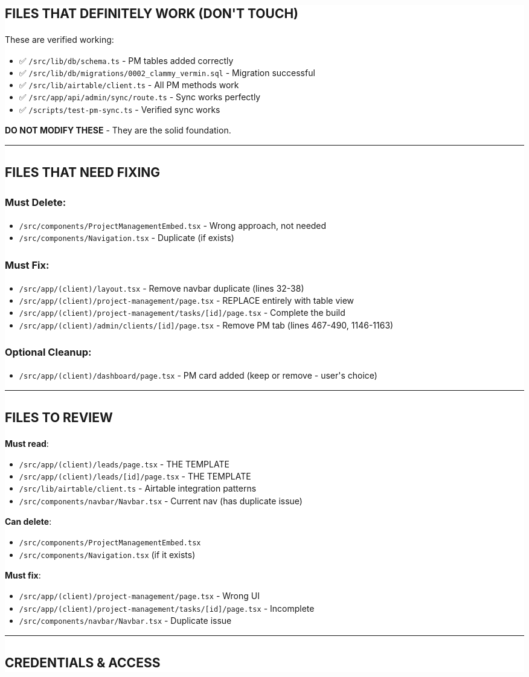 
## FILES THAT DEFINITELY WORK (DON'T TOUCH)

These are verified working:
- ✅ `/src/lib/db/schema.ts` - PM tables added correctly
- ✅ `/src/lib/db/migrations/0002_clammy_vermin.sql` - Migration successful
- ✅ `/src/lib/airtable/client.ts` - All PM methods work
- ✅ `/src/app/api/admin/sync/route.ts` - Sync works perfectly
- ✅ `/scripts/test-pm-sync.ts` - Verified sync works

**DO NOT MODIFY THESE** - They are the solid foundation.

---

## FILES THAT NEED FIXING

### Must Delete:
- `/src/components/ProjectManagementEmbed.tsx` - Wrong approach, not needed
- `/src/components/Navigation.tsx` - Duplicate (if exists)

### Must Fix:
- `/src/app/(client)/layout.tsx` - Remove navbar duplicate (lines 32-38)
- `/src/app/(client)/project-management/page.tsx` - REPLACE entirely with table view
- `/src/app/(client)/project-management/tasks/[id]/page.tsx` - Complete the build
- `/src/app/(client)/admin/clients/[id]/page.tsx` - Remove PM tab (lines 467-490, 1146-1163)

### Optional Cleanup:
- `/src/app/(client)/dashboard/page.tsx` - PM card added (keep or remove - user's choice)

---

## FILES TO REVIEW

**Must read**:
- `/src/app/(client)/leads/page.tsx` - THE TEMPLATE
- `/src/app/(client)/leads/[id]/page.tsx` - THE TEMPLATE
- `/src/lib/airtable/client.ts` - Airtable integration patterns
- `/src/components/navbar/Navbar.tsx` - Current nav (has duplicate issue)

**Can delete**:
- `/src/components/ProjectManagementEmbed.tsx`
- `/src/components/Navigation.tsx` (if it exists)

**Must fix**:
- `/src/app/(client)/project-management/page.tsx` - Wrong UI
- `/src/app/(client)/project-management/tasks/[id]/page.tsx` - Incomplete
- `/src/components/navbar/Navbar.tsx` - Duplicate issue

---

## CREDENTIALS & ACCESS
